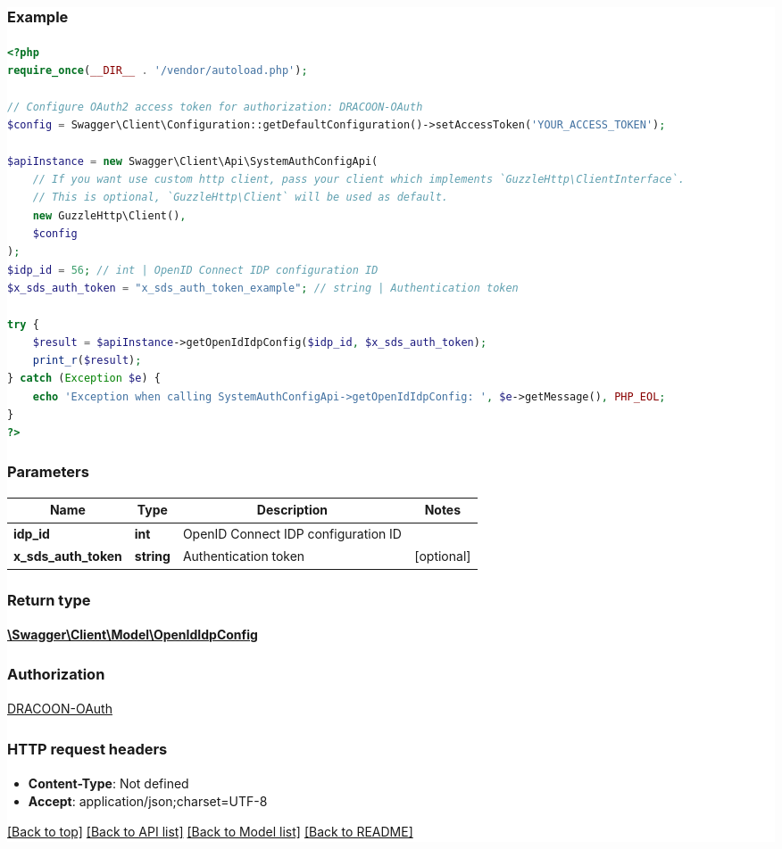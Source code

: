 ### Example
```php
<?php
require_once(__DIR__ . '/vendor/autoload.php');

// Configure OAuth2 access token for authorization: DRACOON-OAuth
$config = Swagger\Client\Configuration::getDefaultConfiguration()->setAccessToken('YOUR_ACCESS_TOKEN');

$apiInstance = new Swagger\Client\Api\SystemAuthConfigApi(
    // If you want use custom http client, pass your client which implements `GuzzleHttp\ClientInterface`.
    // This is optional, `GuzzleHttp\Client` will be used as default.
    new GuzzleHttp\Client(),
    $config
);
$idp_id = 56; // int | OpenID Connect IDP configuration ID
$x_sds_auth_token = "x_sds_auth_token_example"; // string | Authentication token

try {
    $result = $apiInstance->getOpenIdIdpConfig($idp_id, $x_sds_auth_token);
    print_r($result);
} catch (Exception $e) {
    echo 'Exception when calling SystemAuthConfigApi->getOpenIdIdpConfig: ', $e->getMessage(), PHP_EOL;
}
?>
```

### Parameters

Name | Type | Description  | Notes
------------- | ------------- | ------------- | -------------
 **idp_id** | **int**| OpenID Connect IDP configuration ID |
 **x_sds_auth_token** | **string**| Authentication token | [optional]

### Return type

[**\Swagger\Client\Model\OpenIdIdpConfig**](../Model/OpenIdIdpConfig.md)

### Authorization

[DRACOON-OAuth](../../README.md#DRACOON-OAuth)

### HTTP request headers

 - **Content-Type**: Not defined
 - **Accept**: application/json;charset=UTF-8

[[Back to top]](#) [[Back to API list]](../../README.md#documentation-for-api-endpoints) [[Back to Model list]](../../README.md#documentation-for-models) [[Back to README]](../../README.md)
